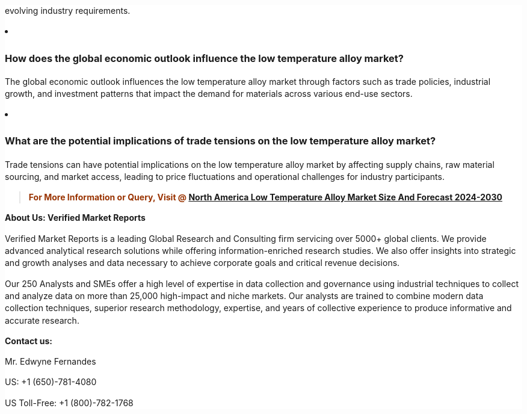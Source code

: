 evolving industry requirements.</p> </li> <li> <h3>How does the global economic outlook influence the low temperature alloy market?</div><div></h3> <p>The global economic outlook influences the low temperature alloy market through factors such as trade policies, industrial growth, and investment patterns that impact the demand for materials across various end-use sectors.</p> </li> <li> <h3>What are the potential implications of trade tensions on the low temperature alloy market?</div><div></h3> <p>Trade tensions can have potential implications on the low temperature alloy market by affecting supply chains, raw material sourcing, and market access, leading to price fluctuations and operational challenges for industry participants.</p> </li></ol></body></html></p><blockquote><p><span style="color: #993300;"><strong>For More Information or Query, Visit @ <a href="https://www.verifiedmarketreports.com/product/low-temperature-alloy-market/">North America Low Temperature Alloy Market Size And Forecast 2024-2030</a></strong></span></p></blockquote><p><strong>About Us: Verified Market Reports</strong></p><p>Verified Market Reports is a leading Global Research and Consulting firm servicing over 5000+ global clients. We provide advanced analytical research solutions while offering information-enriched research studies. We also offer insights into strategic and growth analyses and data necessary to achieve corporate goals and critical revenue decisions.</p><p>Our 250 Analysts and SMEs offer a high level of expertise in data collection and governance using industrial techniques to collect and analyze data on more than 25,000 high-impact and niche markets. Our analysts are trained to combine modern data collection techniques, superior research methodology, expertise, and years of collective experience to produce informative and accurate research.</p><p><strong>Contact us:</strong></p><p>Mr. Edwyne Fernandes</p><p>US: +1 (650)-781-4080</p><p>US Toll-Free: +1 (800)-782-1768</p>
